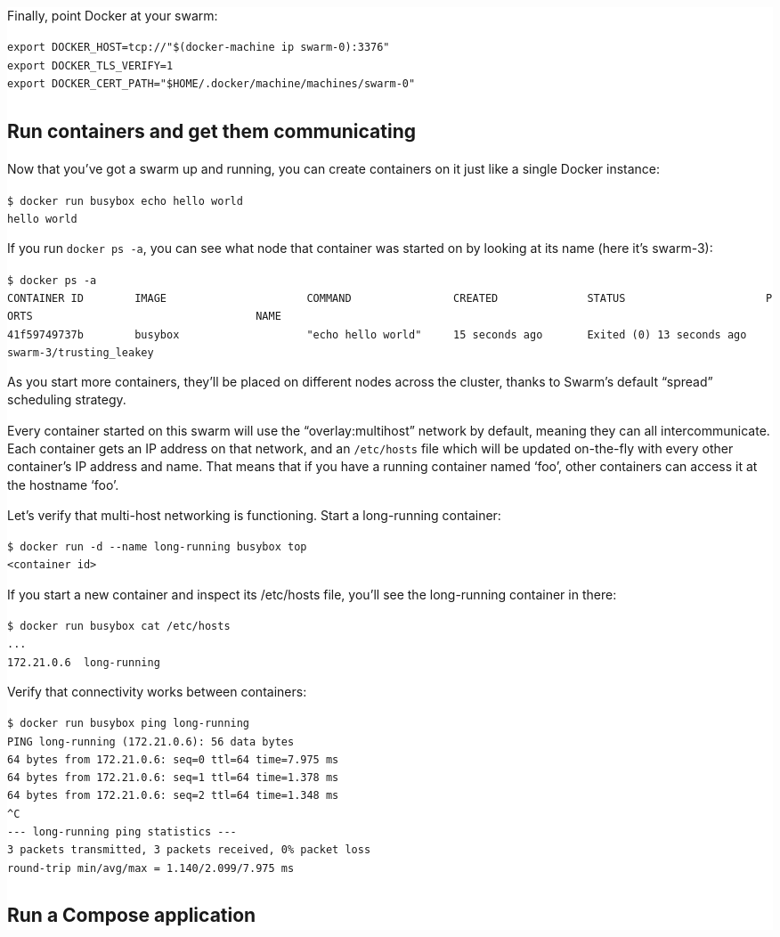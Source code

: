 Finally, point Docker at your swarm:

    export DOCKER_HOST=tcp://"$(docker-machine ip swarm-0):3376"
    export DOCKER_TLS_VERIFY=1
    export DOCKER_CERT_PATH="$HOME/.docker/machine/machines/swarm-0"

## Run containers and get them communicating

Now that you’ve got a swarm up and running, you can create containers on it just like a single Docker instance:

    $ docker run busybox echo hello world
    hello world

If you run `docker ps -a`, you can see what node that container was started on by looking at its name (here it’s swarm-3):

    $ docker ps -a
    CONTAINER ID        IMAGE                      COMMAND                CREATED              STATUS                      PORTS                                   NAME
    41f59749737b        busybox                    "echo hello world"     15 seconds ago       Exited (0) 13 seconds ago                                           swarm-3/trusting_leakey

As you start more containers, they’ll be placed on different nodes across the cluster, thanks to Swarm’s default “spread” scheduling strategy.

Every container started on this swarm will use the “overlay:multihost” network by default, meaning they can all intercommunicate. Each container gets an IP address on that network, and an `/etc/hosts` file which will be updated on-the-fly with every other container’s IP address and name. That means that if you have a running container named ‘foo’, other containers can access it at the hostname ‘foo’.

Let’s verify that multi-host networking is functioning. Start a long-running container:

    $ docker run -d --name long-running busybox top
    <container id>

If you start a new container and inspect its /etc/hosts file, you’ll see the long-running container in there:

    $ docker run busybox cat /etc/hosts
    ...
    172.21.0.6  long-running

Verify that connectivity works between containers:

    $ docker run busybox ping long-running
    PING long-running (172.21.0.6): 56 data bytes
    64 bytes from 172.21.0.6: seq=0 ttl=64 time=7.975 ms
    64 bytes from 172.21.0.6: seq=1 ttl=64 time=1.378 ms
    64 bytes from 172.21.0.6: seq=2 ttl=64 time=1.348 ms
    ^C
    --- long-running ping statistics ---
    3 packets transmitted, 3 packets received, 0% packet loss
    round-trip min/avg/max = 1.140/2.099/7.975 ms

## Run a Compose application
